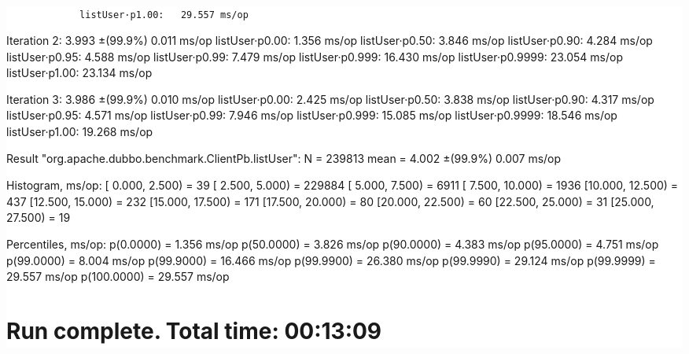                  listUser·p1.00:   29.557 ms/op

Iteration   2: 3.993 ±(99.9%) 0.011 ms/op
                 listUser·p0.00:   1.356 ms/op
                 listUser·p0.50:   3.846 ms/op
                 listUser·p0.90:   4.284 ms/op
                 listUser·p0.95:   4.588 ms/op
                 listUser·p0.99:   7.479 ms/op
                 listUser·p0.999:  16.430 ms/op
                 listUser·p0.9999: 23.054 ms/op
                 listUser·p1.00:   23.134 ms/op

Iteration   3: 3.986 ±(99.9%) 0.010 ms/op
                 listUser·p0.00:   2.425 ms/op
                 listUser·p0.50:   3.838 ms/op
                 listUser·p0.90:   4.317 ms/op
                 listUser·p0.95:   4.571 ms/op
                 listUser·p0.99:   7.946 ms/op
                 listUser·p0.999:  15.085 ms/op
                 listUser·p0.9999: 18.546 ms/op
                 listUser·p1.00:   19.268 ms/op



Result "org.apache.dubbo.benchmark.ClientPb.listUser":
  N = 239813
  mean =      4.002 ±(99.9%) 0.007 ms/op

  Histogram, ms/op:
    [ 0.000,  2.500) = 39 
    [ 2.500,  5.000) = 229884 
    [ 5.000,  7.500) = 6911 
    [ 7.500, 10.000) = 1936 
    [10.000, 12.500) = 437 
    [12.500, 15.000) = 232 
    [15.000, 17.500) = 171 
    [17.500, 20.000) = 80 
    [20.000, 22.500) = 60 
    [22.500, 25.000) = 31 
    [25.000, 27.500) = 19 

  Percentiles, ms/op:
      p(0.0000) =      1.356 ms/op
     p(50.0000) =      3.826 ms/op
     p(90.0000) =      4.383 ms/op
     p(95.0000) =      4.751 ms/op
     p(99.0000) =      8.004 ms/op
     p(99.9000) =     16.466 ms/op
     p(99.9900) =     26.380 ms/op
     p(99.9990) =     29.124 ms/op
     p(99.9999) =     29.557 ms/op
    p(100.0000) =     29.557 ms/op


# Run complete. Total time: 00:13:09
